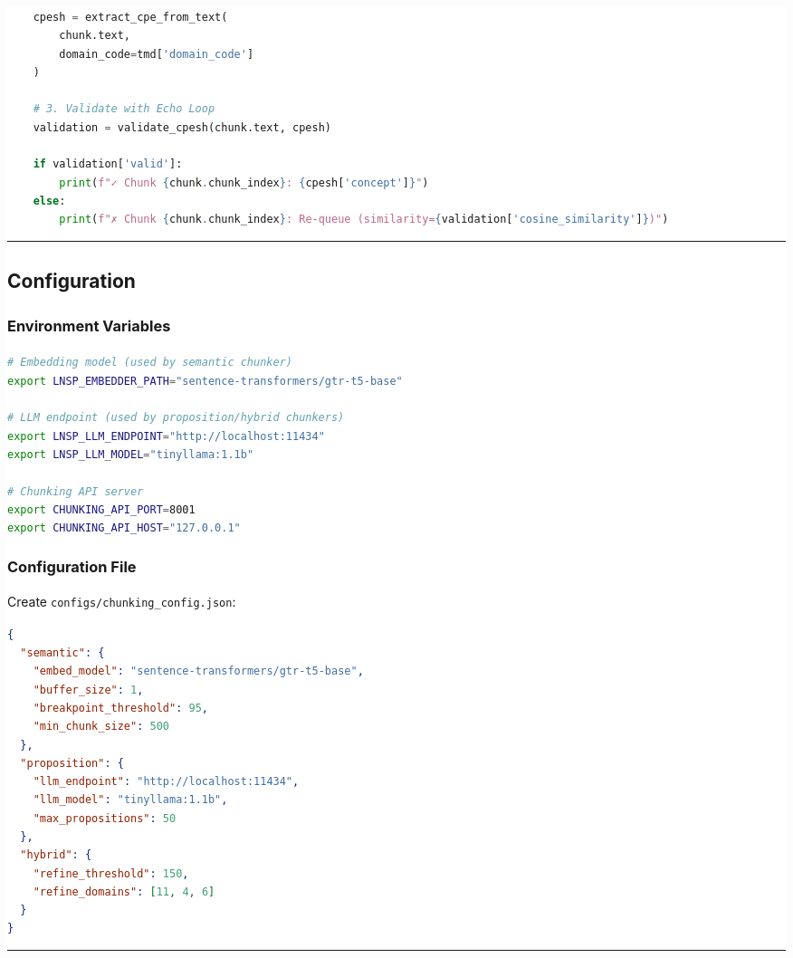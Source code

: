 ```python
    cpesh = extract_cpe_from_text(
        chunk.text,
        domain_code=tmd['domain_code']
    )

    # 3. Validate with Echo Loop
    validation = validate_cpesh(chunk.text, cpesh)

    if validation['valid']:
        print(f"✓ Chunk {chunk.chunk_index}: {cpesh['concept']}")
    else:
        print(f"✗ Chunk {chunk.chunk_index}: Re-queue (similarity={validation['cosine_similarity']})")
```

---

## Configuration

### Environment Variables

```bash
# Embedding model (used by semantic chunker)
export LNSP_EMBEDDER_PATH="sentence-transformers/gtr-t5-base"

# LLM endpoint (used by proposition/hybrid chunkers)
export LNSP_LLM_ENDPOINT="http://localhost:11434"
export LNSP_LLM_MODEL="tinyllama:1.1b"

# Chunking API server
export CHUNKING_API_PORT=8001
export CHUNKING_API_HOST="127.0.0.1"
```

### Configuration File

Create `configs/chunking_config.json`:

```json
{
  "semantic": {
    "embed_model": "sentence-transformers/gtr-t5-base",
    "buffer_size": 1,
    "breakpoint_threshold": 95,
    "min_chunk_size": 500
  },
  "proposition": {
    "llm_endpoint": "http://localhost:11434",
    "llm_model": "tinyllama:1.1b",
    "max_propositions": 50
  },
  "hybrid": {
    "refine_threshold": 150,
    "refine_domains": [11, 4, 6]
  }
}
```

---